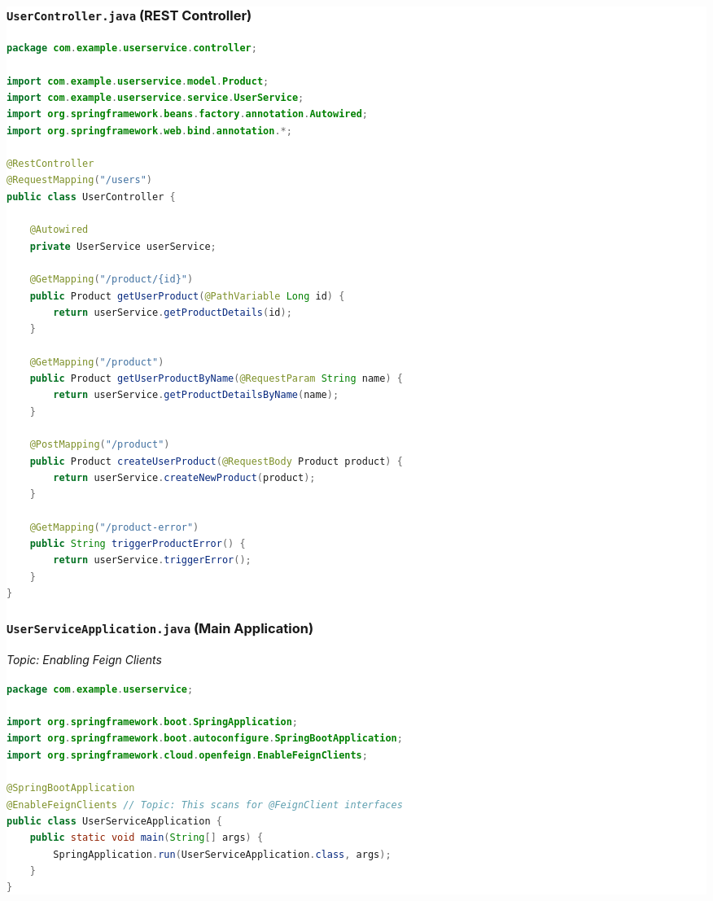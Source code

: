 ### **`UserController.java` (REST Controller)**
```java
package com.example.userservice.controller;

import com.example.userservice.model.Product;
import com.example.userservice.service.UserService;
import org.springframework.beans.factory.annotation.Autowired;
import org.springframework.web.bind.annotation.*;

@RestController
@RequestMapping("/users")
public class UserController {

    @Autowired
    private UserService userService;

    @GetMapping("/product/{id}")
    public Product getUserProduct(@PathVariable Long id) {
        return userService.getProductDetails(id);
    }

    @GetMapping("/product")
    public Product getUserProductByName(@RequestParam String name) {
        return userService.getProductDetailsByName(name);
    }

    @PostMapping("/product")
    public Product createUserProduct(@RequestBody Product product) {
        return userService.createNewProduct(product);
    }

    @GetMapping("/product-error")
    public String triggerProductError() {
        return userService.triggerError();
    }
}
```

### **`UserServiceApplication.java` (Main Application)**
*Topic: Enabling Feign Clients*
```java
package com.example.userservice;

import org.springframework.boot.SpringApplication;
import org.springframework.boot.autoconfigure.SpringBootApplication;
import org.springframework.cloud.openfeign.EnableFeignClients;

@SpringBootApplication
@EnableFeignClients // Topic: This scans for @FeignClient interfaces
public class UserServiceApplication {
    public static void main(String[] args) {
        SpringApplication.run(UserServiceApplication.class, args);
    }
}
```
